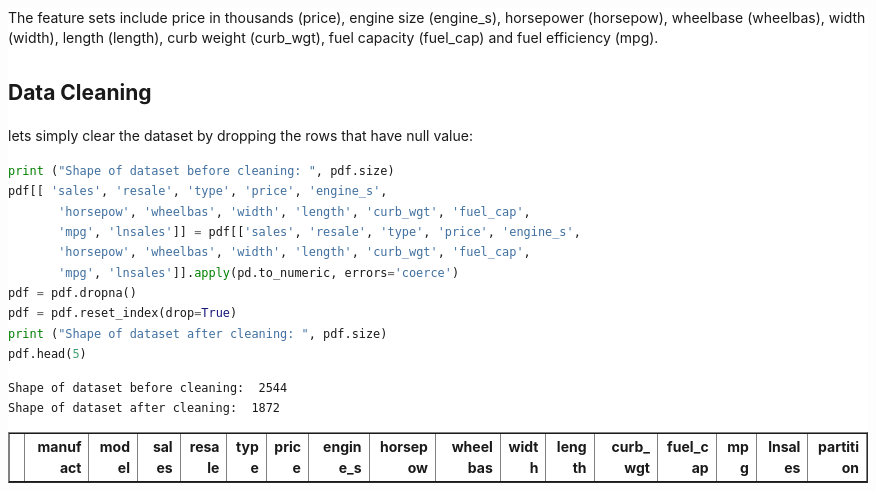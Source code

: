 </div>



The feature sets include  price in thousands (price), engine size (engine_s), horsepower (horsepow), wheelbase (wheelbas), width (width), length (length), curb weight (curb_wgt), fuel capacity (fuel_cap) and fuel efficiency (mpg).

<h2 id="data_cleaning">Data Cleaning</h2>
lets simply clear the dataset by dropping the rows that have null value:


```python
print ("Shape of dataset before cleaning: ", pdf.size)
pdf[[ 'sales', 'resale', 'type', 'price', 'engine_s',
       'horsepow', 'wheelbas', 'width', 'length', 'curb_wgt', 'fuel_cap',
       'mpg', 'lnsales']] = pdf[['sales', 'resale', 'type', 'price', 'engine_s',
       'horsepow', 'wheelbas', 'width', 'length', 'curb_wgt', 'fuel_cap',
       'mpg', 'lnsales']].apply(pd.to_numeric, errors='coerce')
pdf = pdf.dropna()
pdf = pdf.reset_index(drop=True)
print ("Shape of dataset after cleaning: ", pdf.size)
pdf.head(5)
```

    Shape of dataset before cleaning:  2544
    Shape of dataset after cleaning:  1872





<div>
<style scoped>
    .dataframe tbody tr th:only-of-type {
        vertical-align: middle;
    }

    .dataframe tbody tr th {
        vertical-align: top;
    }

    .dataframe thead th {
        text-align: right;
    }
</style>
<table border="1" class="dataframe">
  <thead>
    <tr style="text-align: right;">
      <th></th>
      <th>manufact</th>
      <th>model</th>
      <th>sales</th>
      <th>resale</th>
      <th>type</th>
      <th>price</th>
      <th>engine_s</th>
      <th>horsepow</th>
      <th>wheelbas</th>
      <th>width</th>
      <th>length</th>
      <th>curb_wgt</th>
      <th>fuel_cap</th>
      <th>mpg</th>
      <th>lnsales</th>
      <th>partition</th>
    </tr>
  </thead>
  <tbody>
    <tr>